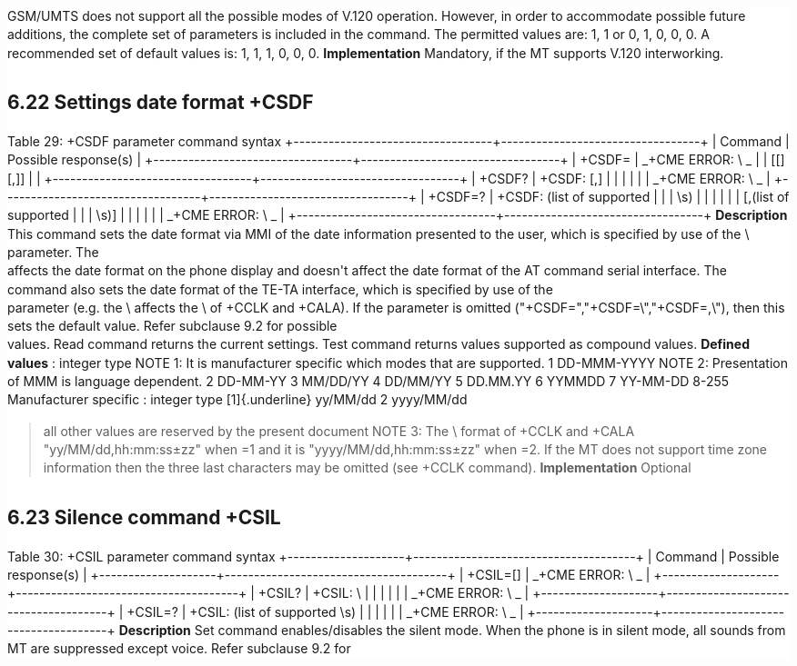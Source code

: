 GSM/UMTS does not support all the possible modes of V.120 operation. However,
in order to accommodate possible future additions, the complete set of
parameters is included in the command.
The permitted values are: 1, 1 or 0, 1, 0, 0, 0.
A recommended set of default values is: 1, 1, 1, 0, 0, 0.
**Implementation**
Mandatory, if the MT supports V.120 interworking.
## 6.22 Settings date format +CSDF
Table 29: +CSDF parameter command syntax
+----------------------------------+----------------------------------+ | Command | Possible response(s) | +----------------------------------+----------------------------------+ | +CSDF= | _+CME ERROR: \ _ | | [[\][,\]] | | +----------------------------------+----------------------------------+ | +CSDF? | +CSDF: \[,\] | | | | | | _+CME ERROR: \ _ | +----------------------------------+----------------------------------+ | +CSDF=? | +CSDF: (list of supported | | | \s) | | | | | | [,(list of supported | | | \s)] | | | | | | _+CME ERROR: \ _ | +----------------------------------+----------------------------------+
**Description**
This command sets the date format via MMI of the date information presented to
the user, which is specified by use of the \ parameter. The \
affects the date format on the phone display and doesn\'t affect the date
format of the AT command serial interface. The command also sets the date
format of the TE-TA interface, which is specified by use of the \
parameter (e.g. the \ affects the \ of +CCLK and +CALA). If the
parameter is omitted (\"+CSDF=\",\"+CSDF=\\",\"+CSDF=,\\"),
then this sets the default value. Refer subclause 9.2 for possible \
values.
Read command returns the current settings.
Test command returns values supported as compound values.
**Defined values**
\: integer type
NOTE 1: It is manufacturer specific which modes that are supported.
1 DD-MMM-YYYY
NOTE 2: Presentation of MMM is language dependent.
2 DD-MM-YY
3 MM/DD/YY
4 DD/MM/YY
5 DD.MM.YY
6 YYMMDD
7 YY-MM-DD
8-255 Manufacturer specific
\: integer type
[1]{.underline} yy/MM/dd
2 yyyy/MM/dd
> all other values are reserved by the present document
NOTE 3: The \ format of +CCLK and +CALA \"yy/MM/dd,hh:mm:ss±zz\" when
\=1 and it is \"yyyy/MM/dd,hh:mm:ss±zz\" when \=2. If the MT
does not support time zone information then the three last characters may be
omitted (see +CCLK command).
**Implementation**
Optional
## 6.23 Silence command +CSIL
Table 30: +CSIL parameter command syntax
+--------------------+--------------------------------------+ | Command | Possible response(s) | +--------------------+--------------------------------------+ | +CSIL=[\] | _+CME ERROR: \ _ | +--------------------+--------------------------------------+ | +CSIL? | +CSIL: \ | | | | | | _+CME ERROR: \ _ | +--------------------+--------------------------------------+ | +CSIL=? | +CSIL: (list of supported \s) | | | | | | _+CME ERROR: \ _ | +--------------------+--------------------------------------+
**Description**
Set command enables/disables the silent mode. When the phone is in silent
mode, all sounds from MT are suppressed except voice. Refer subclause 9.2 for